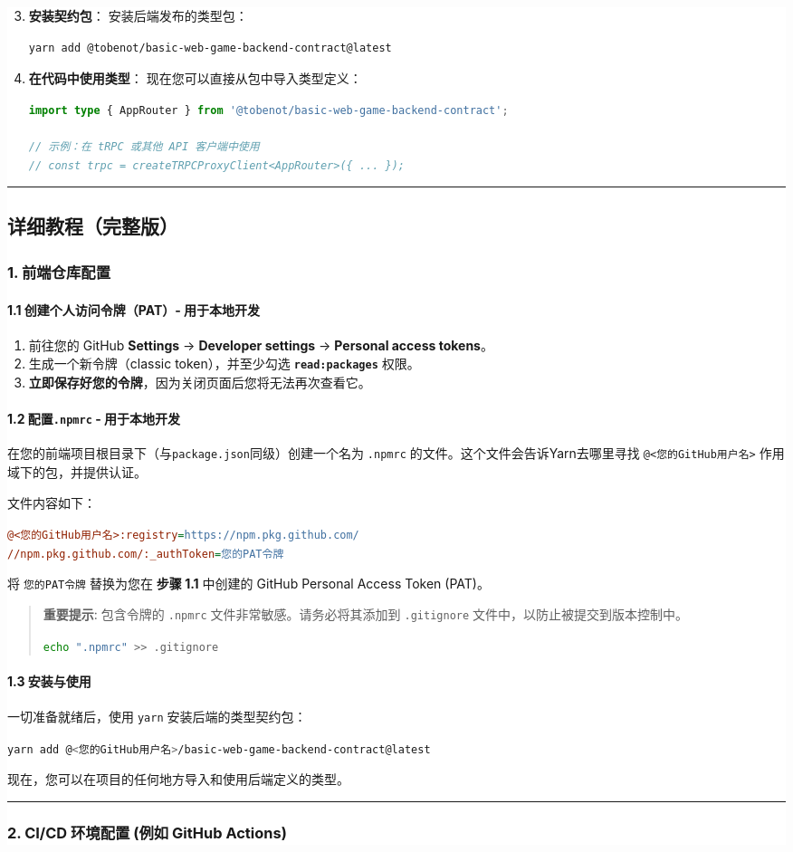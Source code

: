 3.  **安装契约包**：
    安装后端发布的类型包：
    ```bash
    yarn add @tobenot/basic-web-game-backend-contract@latest
    ```

4.  **在代码中使用类型**：
    现在您可以直接从包中导入类型定义：
    ```typescript
    import type { AppRouter } from '@tobenot/basic-web-game-backend-contract';

    // 示例：在 tRPC 或其他 API 客户端中使用
    // const trpc = createTRPCProxyClient<AppRouter>({ ... });
    ```

---


## **详细教程（完整版）**

### **1. 前端仓库配置**

#### **1.1 创建个人访问令牌（PAT）- 用于本地开发**

1.  前往您的 GitHub **Settings** -> **Developer settings** -> **Personal access tokens**。
2.  生成一个新令牌（classic token），并至少勾选 **`read:packages`** 权限。
3.  **立即保存好您的令牌**，因为关闭页面后您将无法再次查看它。

#### **1.2 配置`.npmrc` - 用于本地开发**

在您的前端项目根目录下（与`package.json`同级）创建一个名为 `.npmrc` 的文件。这个文件会告诉Yarn去哪里寻找 `@<您的GitHub用户名>` 作用域下的包，并提供认证。

文件内容如下：
```ini
@<您的GitHub用户名>:registry=https://npm.pkg.github.com/
//npm.pkg.github.com/:_authToken=您的PAT令牌
```
将 `您的PAT令牌` 替换为您在 **步骤 1.1** 中创建的 GitHub Personal Access Token (PAT)。

> **重要提示**: 包含令牌的 `.npmrc` 文件非常敏感。请务必将其添加到 `.gitignore` 文件中，以防止被提交到版本控制中。
> ```bash
> echo ".npmrc" >> .gitignore
> ```

#### **1.3 安装与使用**

一切准备就绪后，使用 `yarn` 安装后端的类型契约包：
```bash
yarn add @<您的GitHub用户名>/basic-web-game-backend-contract@latest
```
现在，您可以在项目的任何地方导入和使用后端定义的类型。

---

### **2. CI/CD 环境配置 (例如 GitHub Actions)**
